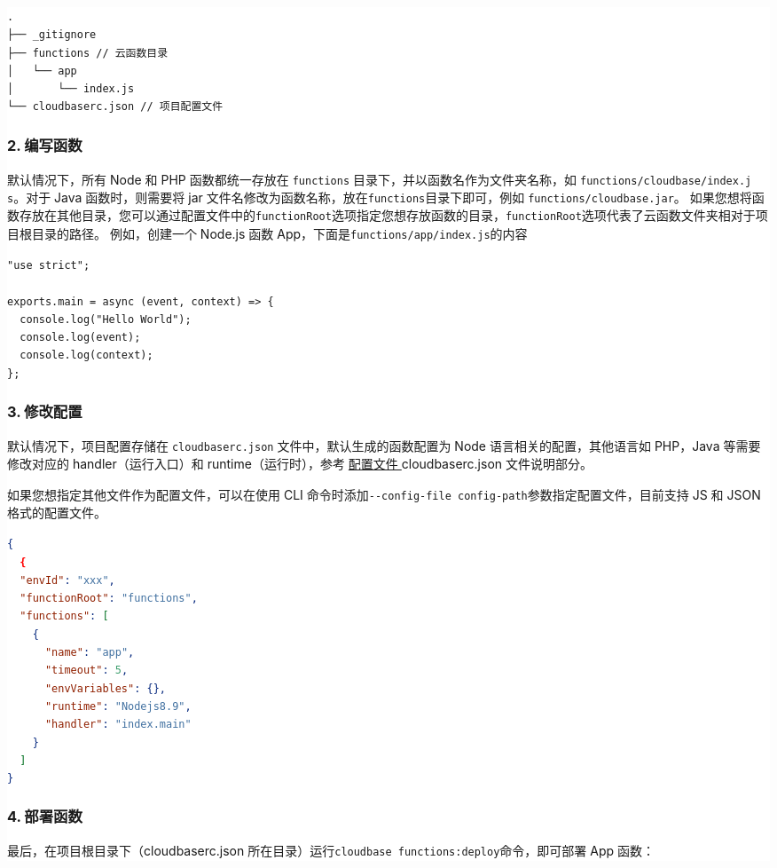 ```plaintext
.
├── _gitignore
├── functions // 云函数目录
│   └── app
│       └── index.js
└── cloudbaserc.json // 项目配置文件
```

### 2. 编写函数

默认情况下，所有 Node 和 PHP 函数都统一存放在 `functions` 目录下，并以函数名作为文件夹名称，如 `functions/cloudbase/index.js`。对于 Java 函数时，则需要将 jar 文件名修改为函数名称，放在`functions`目录下即可，例如 `functions/cloudbase.jar`。
如果您想将函数存放在其他目录，您可以通过配置文件中的`functionRoot`选项指定您想存放函数的目录，`functionRoot`选项代表了云函数文件夹相对于项目根目录的路径。
例如，创建一个 Node.js 函数 App，下面是`functions/app/index.js`的内容

```
"use strict";

exports.main = async (event, context) => {
  console.log("Hello World");
  console.log(event);
  console.log(context);
};
```

### 3. 修改配置

默认情况下，项目配置存储在 `cloudbaserc.json` 文件中，默认生成的函数配置为 Node 语言相关的配置，其他语言如 PHP，Java 等需要修改对应的 handler（运行入口）和 runtime（运行时），参考 [配置文件 ](https://cloud.tencent.com/document/product/876/41541) cloudbaserc.json 文件说明部分。

如果您想指定其他文件作为配置文件，可以在使用 CLI 命令时添加`--config-file config-path`参数指定配置文件，目前支持 JS 和 JSON 格式的配置文件。

```json
{
  {
  "envId": "xxx",
  "functionRoot": "functions",
  "functions": [
    {
      "name": "app",
      "timeout": 5,
      "envVariables": {},
      "runtime": "Nodejs8.9",
      "handler": "index.main"
    }
  ]
}
```

### 4. 部署函数

最后，在项目根目录下（cloudbaserc.json 所在目录）运行`cloudbase functions:deploy`命令，即可部署 App 函数：
